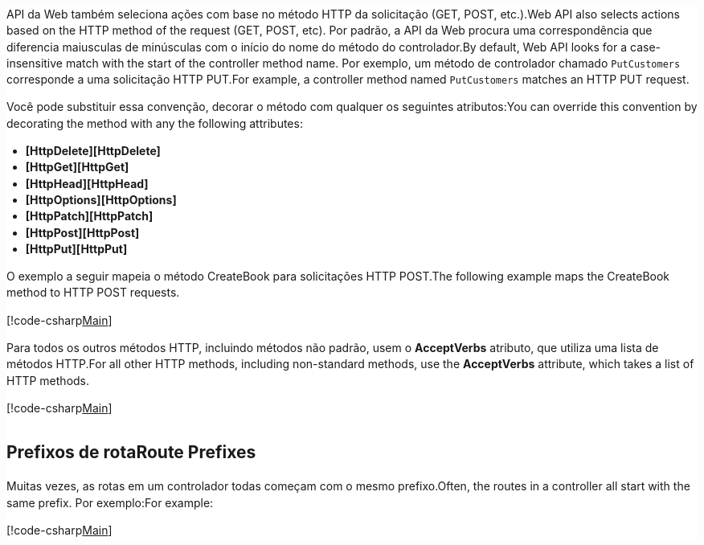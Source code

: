 <span data-ttu-id="f9edb-163">API da Web também seleciona ações com base no método HTTP da solicitação (GET, POST, etc.).</span><span class="sxs-lookup"><span data-stu-id="f9edb-163">Web API also selects actions based on the HTTP method of the request (GET, POST, etc).</span></span> <span data-ttu-id="f9edb-164">Por padrão, a API da Web procura uma correspondência que diferencia maiusculas de minúsculas com o início do nome do método do controlador.</span><span class="sxs-lookup"><span data-stu-id="f9edb-164">By default, Web API looks for a case-insensitive match with the start of the controller method name.</span></span> <span data-ttu-id="f9edb-165">Por exemplo, um método de controlador chamado `PutCustomers` corresponde a uma solicitação HTTP PUT.</span><span class="sxs-lookup"><span data-stu-id="f9edb-165">For example, a controller method named `PutCustomers` matches an HTTP PUT request.</span></span>

<span data-ttu-id="f9edb-166">Você pode substituir essa convenção, decorar o método com qualquer os seguintes atributos:</span><span class="sxs-lookup"><span data-stu-id="f9edb-166">You can override this convention by decorating the method with any the following attributes:</span></span>

- <span data-ttu-id="f9edb-167">**[HttpDelete]**</span><span class="sxs-lookup"><span data-stu-id="f9edb-167">**[HttpDelete]**</span></span>
- <span data-ttu-id="f9edb-168">**[HttpGet]**</span><span class="sxs-lookup"><span data-stu-id="f9edb-168">**[HttpGet]**</span></span>
- <span data-ttu-id="f9edb-169">**[HttpHead]**</span><span class="sxs-lookup"><span data-stu-id="f9edb-169">**[HttpHead]**</span></span>
- <span data-ttu-id="f9edb-170">**[HttpOptions]**</span><span class="sxs-lookup"><span data-stu-id="f9edb-170">**[HttpOptions]**</span></span>
- <span data-ttu-id="f9edb-171">**[HttpPatch]**</span><span class="sxs-lookup"><span data-stu-id="f9edb-171">**[HttpPatch]**</span></span>
- <span data-ttu-id="f9edb-172">**[HttpPost]**</span><span class="sxs-lookup"><span data-stu-id="f9edb-172">**[HttpPost]**</span></span>
- <span data-ttu-id="f9edb-173">**[HttpPut]**</span><span class="sxs-lookup"><span data-stu-id="f9edb-173">**[HttpPut]**</span></span>

<span data-ttu-id="f9edb-174">O exemplo a seguir mapeia o método CreateBook para solicitações HTTP POST.</span><span class="sxs-lookup"><span data-stu-id="f9edb-174">The following example maps the CreateBook method to HTTP POST requests.</span></span>

[!code-csharp[Main](attribute-routing-in-web-api-2/samples/sample8.cs)]

<span data-ttu-id="f9edb-175">Para todos os outros métodos HTTP, incluindo métodos não padrão, usem o **AcceptVerbs** atributo, que utiliza uma lista de métodos HTTP.</span><span class="sxs-lookup"><span data-stu-id="f9edb-175">For all other HTTP methods, including non-standard methods, use the **AcceptVerbs** attribute, which takes a list of HTTP methods.</span></span>

[!code-csharp[Main](attribute-routing-in-web-api-2/samples/sample9.cs)]

<a id="prefixes"></a>
## <a name="route-prefixes"></a><span data-ttu-id="f9edb-176">Prefixos de rota</span><span class="sxs-lookup"><span data-stu-id="f9edb-176">Route Prefixes</span></span>

<span data-ttu-id="f9edb-177">Muitas vezes, as rotas em um controlador todas começam com o mesmo prefixo.</span><span class="sxs-lookup"><span data-stu-id="f9edb-177">Often, the routes in a controller all start with the same prefix.</span></span> <span data-ttu-id="f9edb-178">Por exemplo:</span><span class="sxs-lookup"><span data-stu-id="f9edb-178">For example:</span></span>

[!code-csharp[Main](attribute-routing-in-web-api-2/samples/sample10.cs)]
